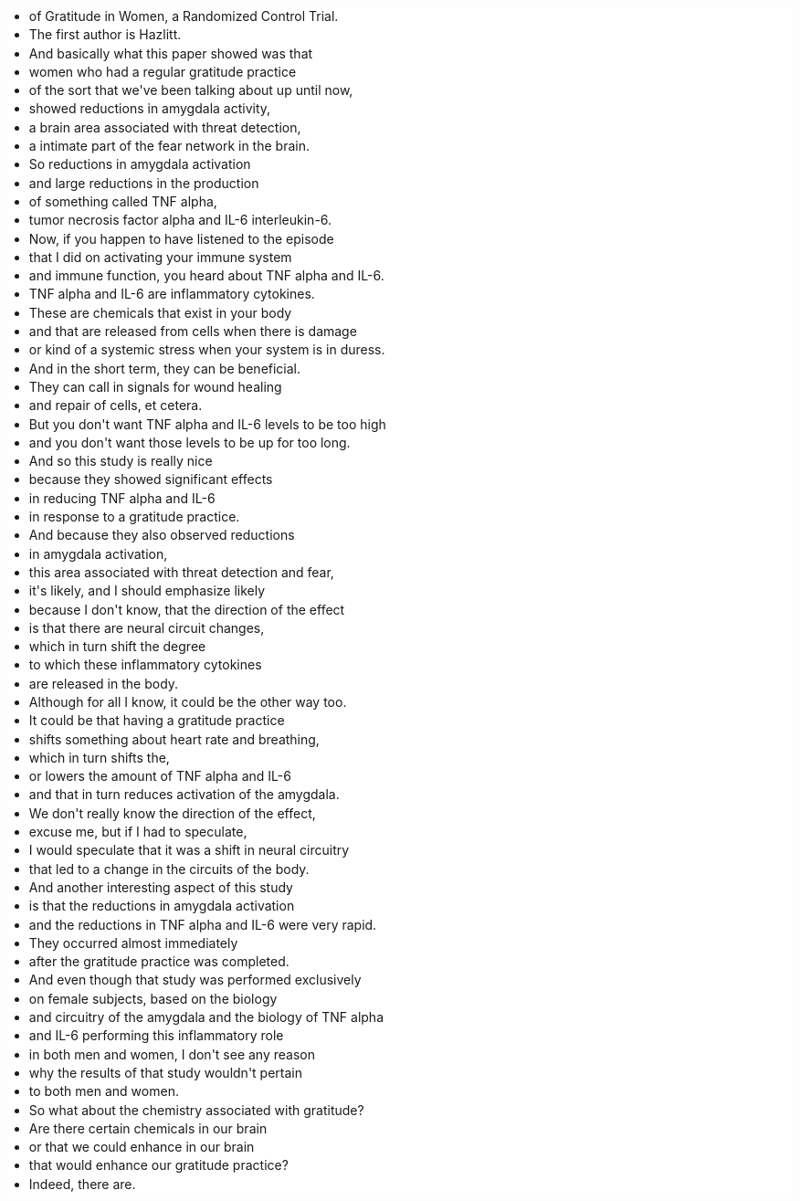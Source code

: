 *  of Gratitude in Women, a Randomized Control Trial.
*  The first author is Hazlitt.
*  And basically what this paper showed was that
*  women who had a regular gratitude practice
*  of the sort that we've been talking about up until now,
*  showed reductions in amygdala activity,
*  a brain area associated with threat detection,
*  a intimate part of the fear network in the brain.
*  So reductions in amygdala activation
*  and large reductions in the production
*  of something called TNF alpha,
*  tumor necrosis factor alpha and IL-6 interleukin-6.
*  Now, if you happen to have listened to the episode
*  that I did on activating your immune system
*  and immune function, you heard about TNF alpha and IL-6.
*  TNF alpha and IL-6 are inflammatory cytokines.
*  These are chemicals that exist in your body
*  and that are released from cells when there is damage
*  or kind of a systemic stress when your system is in duress.
*  And in the short term, they can be beneficial.
*  They can call in signals for wound healing
*  and repair of cells, et cetera.
*  But you don't want TNF alpha and IL-6 levels to be too high
*  and you don't want those levels to be up for too long.
*  And so this study is really nice
*  because they showed significant effects
*  in reducing TNF alpha and IL-6
*  in response to a gratitude practice.
*  And because they also observed reductions
*  in amygdala activation,
*  this area associated with threat detection and fear,
*  it's likely, and I should emphasize likely
*  because I don't know, that the direction of the effect
*  is that there are neural circuit changes,
*  which in turn shift the degree
*  to which these inflammatory cytokines
*  are released in the body.
*  Although for all I know, it could be the other way too.
*  It could be that having a gratitude practice
*  shifts something about heart rate and breathing,
*  which in turn shifts the,
*  or lowers the amount of TNF alpha and IL-6
*  and that in turn reduces activation of the amygdala.
*  We don't really know the direction of the effect,
*  excuse me, but if I had to speculate,
*  I would speculate that it was a shift in neural circuitry
*  that led to a change in the circuits of the body.
*  And another interesting aspect of this study
*  is that the reductions in amygdala activation
*  and the reductions in TNF alpha and IL-6 were very rapid.
*  They occurred almost immediately
*  after the gratitude practice was completed.
*  And even though that study was performed exclusively
*  on female subjects, based on the biology
*  and circuitry of the amygdala and the biology of TNF alpha
*  and IL-6 performing this inflammatory role
*  in both men and women, I don't see any reason
*  why the results of that study wouldn't pertain
*  to both men and women.
*  So what about the chemistry associated with gratitude?
*  Are there certain chemicals in our brain
*  or that we could enhance in our brain
*  that would enhance our gratitude practice?
*  Indeed, there are.